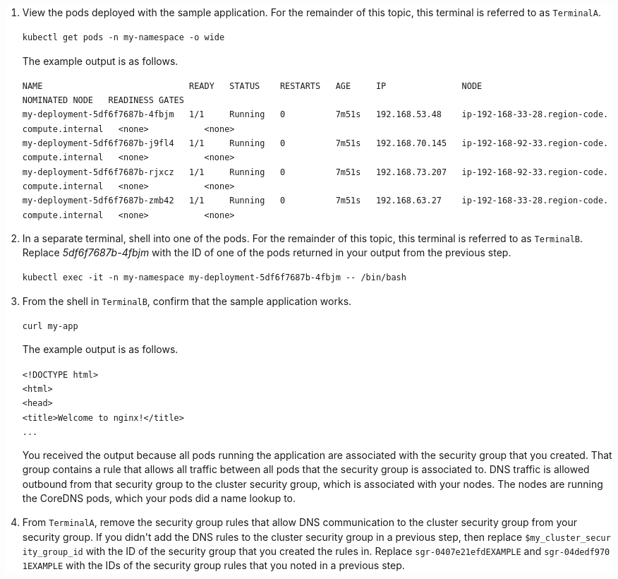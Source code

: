 1. View the pods deployed with the sample application\. For the remainder of this topic, this terminal is referred to as `TerminalA`\.

   ```
   kubectl get pods -n my-namespace -o wide
   ```

   The example output is as follows\.

   ```
   NAME                             READY   STATUS    RESTARTS   AGE     IP               NODE                                            NOMINATED NODE   READINESS GATES
   my-deployment-5df6f7687b-4fbjm   1/1     Running   0          7m51s   192.168.53.48    ip-192-168-33-28.region-code.compute.internal   <none>           <none>
   my-deployment-5df6f7687b-j9fl4   1/1     Running   0          7m51s   192.168.70.145   ip-192-168-92-33.region-code.compute.internal   <none>           <none>
   my-deployment-5df6f7687b-rjxcz   1/1     Running   0          7m51s   192.168.73.207   ip-192-168-92-33.region-code.compute.internal   <none>           <none>
   my-deployment-5df6f7687b-zmb42   1/1     Running   0          7m51s   192.168.63.27    ip-192-168-33-28.region-code.compute.internal   <none>           <none>
   ```

1. In a separate terminal, shell into one of the pods\. For the remainder of this topic, this terminal is referred to as `TerminalB`\. Replace **5df6f7687b*\-*4fbjm** with the ID of one of the pods returned in your output from the previous step\.

   ```
   kubectl exec -it -n my-namespace my-deployment-5df6f7687b-4fbjm -- /bin/bash
   ```

1. From the shell in `TerminalB`, confirm that the sample application works\.

   ```
   curl my-app
   ```

   The example output is as follows\.

   ```
   <!DOCTYPE html>
   <html>
   <head>
   <title>Welcome to nginx!</title>
   ...
   ```

   You received the output because all pods running the application are associated with the security group that you created\. That group contains a rule that allows all traffic between all pods that the security group is associated to\. DNS traffic is allowed outbound from that security group to the cluster security group, which is associated with your nodes\. The nodes are running the CoreDNS pods, which your pods did a name lookup to\.

1. From `TerminalA`, remove the security group rules that allow DNS communication to the cluster security group from your security group\. If you didn't add the DNS rules to the cluster security group in a previous step, then replace `$my_cluster_security_group_id` with the ID of the security group that you created the rules in\. Replace `sgr-0407e21efdEXAMPLE` and `sgr-04dedf9701EXAMPLE` with the IDs of the security group rules that you noted in a previous step\.
